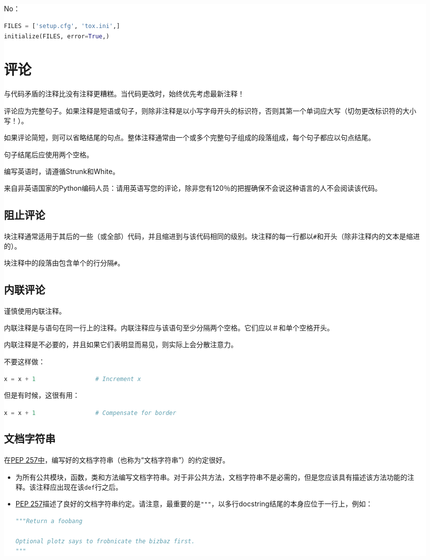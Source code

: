 No：

```python
FILES = ['setup.cfg', 'tox.ini',]
initialize(FILES, error=True,)
```



# 评论

与代码矛盾的注释比没有注释更糟糕。当代码更改时，始终优先考虑最新注释！

评论应为完整句子。如果注释是短语或句子，则除非注释是以小写字母开头的标识符，否则其第一个单词应大写（切勿更改标识符的大小写！）。

如果评论简短，则可以省略结尾的句点。整体注释通常由一个或多个完整句子组成的段落组成，每个句子都应以句点结尾。

句子结尾后应使用两个空格。

编写英语时，请遵循Strunk和White。

来自非英语国家的Python编码人员：请用英语写您的评论，除非您有120％的把握确保不会说这种语言的人不会阅读该代码。

## 阻止评论

块注释通常适用于其后的一些（或全部）代码，并且缩进到与该代码相同的级别。块注释的每一行都以`#`和开头（除非注释内的文本是缩进的）。

块注释中的段落由包含单个的行分隔`#`。

## 内联评论

谨慎使用内联注释。

内联注释是与语句在同一行上的注释。内联注释应与该语句至少分隔两个空格。它们应以＃和单个空格开头。

内联注释是不必要的，并且如果它们表明显而易见，则实际上会分散注意力。

不要这样做：

```python
x = x + 1                 # Increment x
```

但是有时候，这很有用：

```python
x = x + 1                 # Compensate for border
```

## 文档字符串

在[PEP 257中](https://www.python.org/dev/peps/pep-0257/)，编写好的文档字符串（也称为“文档字符串”）的约定很好。

- 为所有公共模块，函数，类和方法编写文档字符串。对于非公共方法，文档字符串不是必需的，但是您应该具有描述该方法功能的注释。该注释应出现在该`def`行之后。

- [PEP 257](https://www.python.org/dev/peps/pep-0257/)描述了良好的文档字符串约定。请注意，最重要的是`"""`，以多行docstring结尾的本身应位于一行上，例如：

  ```python
  """Return a foobang
  
  Optional plotz says to frobnicate the bizbaz first.
  """
  ```
